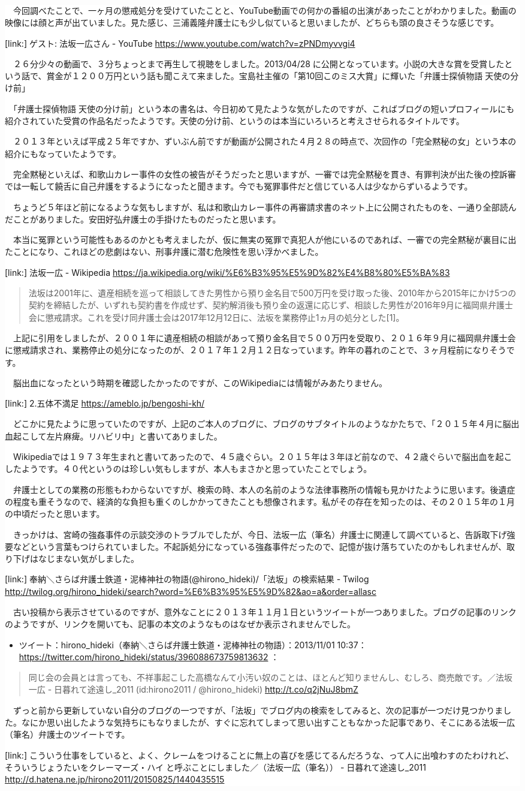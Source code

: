 　今回調べたことで、一ヶ月の懲戒処分を受けていたことと、YouTube動画での何かの番組の出演があったことがわかりました。動画の映像には顔と声が出ていました。見た感じ、三浦義隆弁護士にも少し似ていると思いましたが、どちらも頭の良さそうな感じです。

[link:]  ゲスト: 法坂一広さん - YouTube https://www.youtube.com/watch?v=zPNDmyvvgi4

　２６分少々の動画で、３分ちょっとまで再生して視聴をしました。2013/04/28 に公開となっています。小説の大きな賞を受賞したという話で、賞金が１２００万円という話も聞こえて来ました。宝島社主催の「第10回このミス大賞」に輝いた「弁護士探偵物語 天使の分け前」

　「弁護士探偵物語 天使の分け前」という本の書名は、今日初めて見たような気がしたのですが、こればブログの短いプロフィールにも紹介されていた受賞の作品名だったようです。天使の分け前、というのは本当にいろいろと考えさせられるタイトルです。

　２０１３年といえば平成２５年ですか、ずいぶん前ですが動画が公開された４月２８の時点で、次回作の「完全黙秘の女」という本の紹介にもなっていたようです。

　完全黙秘といえば、和歌山カレー事件の女性の被告がそうだったと思いますが、一審では完全黙秘を貫き、有罪判決が出た後の控訴審では一転して饒舌に自己弁護をするようになったと聞きます。今でも冤罪事件だと信じている人は少なからずいるようです。

　ちょうど５年ほど前になるような気もしますが、私は和歌山カレー事件の再審請求書のネット上に公開されたものを、一通り全部読んだことがありました。安田好弘弁護士の手掛けたものだったと思います。

　本当に冤罪という可能性もあるのかとも考えましたが、仮に無実の冤罪で真犯人が他にいるのであれば、一審での完全黙秘が裏目に出たことになり、これほどの悲劇はない、刑事弁護に潜む危険性を思い浮かべました。

[link:]  法坂一広 - Wikipedia https://ja.wikipedia.org/wiki/%E6%B3%95%E5%9D%82%E4%B8%80%E5%BA%83

<blockquote>
法坂は2001年に、遺産相続を巡って相談してきた男性から預り金名目で500万円を受け取った後、2010年から2015年にかけ5つの契約を締結したが、いずれも契約書を作成せず、契約解消後も預り金の返還に応じず、相談した男性が2016年9月に福岡県弁護士会に懲戒請求。これを受け同弁護士会は2017年12月12日に、法坂を業務停止1ヵ月の処分とした[1]。
</blockquote>

　上記に引用をしましたが、２００１年に遺産相続の相談があって預り金名目で５００万円を受取り、２０１６年９月に福岡県弁護士会に懲戒請求され、業務停止の処分になったのが、２０１７年１２月１２日なっています。昨年の暮れのことで、３ヶ月程前になりそうです。

　脳出血になったという時期を確認したかったのですが、このWikipediaには情報がみあたりません。

[link:]  2.五体不満足 https://ameblo.jp/bengoshi-kh/

　どこかに見たように思っていたのですが、上記のご本人のブログに、ブログのサブタイトルのようなかたちで、「２０１５年４月に脳出血起こして左片麻痺。リハビリ中」と書いてありました。

　Wikipediaでは１９７３年生まれと書いてあったので、４５歳ぐらい。２０１５年は３年ほど前なので、４２歳ぐらいで脳出血を起こしたようです。４０代というのは珍しい気もしますが、本人もまさかと思っていたことでしょう。

　弁護士としての業務の形態もわからないですが、検索の時、本人の名前のような法律事務所の情報も見かけたように思います。後遺症の程度も重そうなので、経済的な負担も重くのしかかってきたことも想像されます。私がその存在を知ったのは、その２０１５年の１月の中頃だったと思います。

　きっかけは、宮崎の強姦事件の示談交渉のトラブルでしたが、今日、法坂一広（筆名）弁護士に関連して調べていると、告訴取下げ強要などという言葉もつけられていました。不起訴処分になっている強姦事件だったので、記憶が抜け落ちていたのかもしれませんが、取り下げはなじまない気がしました。

[link:]  奉納＼さらば弁護士鉄道・泥棒神社の物語(@hirono_hideki)/「法坂」の検索結果 - Twilog http://twilog.org/hirono_hideki/search?word=%E6%B3%95%E5%9D%82&ao=a&order=allasc

　古い投稿から表示させているのですが、意外なことに２０１３年１１月１日というツイートが一つありました。ブログの記事のリンクのようですが、リンクを開いても、記事の本文のようなものはなぜか表示されませんでした。

* ツイート：hirono_hideki（奉納＼さらば弁護士鉄道・泥棒神社の物語）：2013/11/01 10:37： https://twitter.com/hirono_hideki/status/396088673759813632 ：  
> 同じ会の会員とは言っても、不祥事起こした高橋なんて小汚い奴のことは、ほとんど知りませんし、むしろ、商売敵です。／法坂一広 - 日暮れて途遠し_2011 (id:hirono2011 / @hirono_hideki) http://t.co/q2jNuJ8bmZ  

　ずっと前から更新していない自分のブログの一つですが、「法坂」でブログ内の検索をしてみると、次の記事が一つだけ見つかりました。なにか思い出したような気持ちにもなりましたが、すぐに忘れてしまって思い出すこともなかった記事であり、そこにある法坂一広（筆名）弁護士のツイートです。

[link:]  こういう仕事をしていると、よく、クレームをつけることに無上の喜びを感じてるんだろうな、って人に出喰わすのたわけれど、そういうじょうたいをクレーマーズ・ハイ と呼ぶことにしました／（法坂一広（筆名）） - 日暮れて途遠し_2011 http://d.hatena.ne.jp/hirono2011/20150825/1440435515
